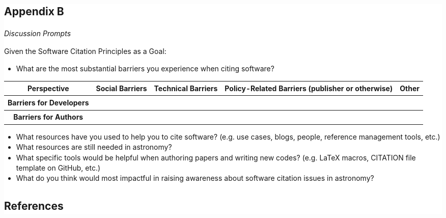 
<h2 id="appendix-b"><a href="https://github.com/CfA-Library/Cite_Astro_Software/blob/master/whitepaper.md#appendix-b"></a>Appendix B</h2>



<p><em>Discussion Prompts</em></p>



<p>Given the Software Citation Principles as a Goal:</p>



<ul class="list-content">
	<li>What are the most substantial barriers you experience when citing software?</li>
</ul>



<table class="wp-block-table aligncenter">
	<tr>
		<th>Perspective</th>
		<th>Social Barriers</th>
		<th>Technical Barriers</th>
		<th>Policy-Related Barriers (publisher or otherwise)</th>
		<th>Other</th>
	</tr>
	<tr style="background-color: #ffffff;">
		<th>Barriers for Developers</th>
		<th><br/></th>
		<th><br/></th>
		<th><br/></th>
		<th><br/></th>
	</tr>
	<tr>
		<th>Barriers for Authors</th>
		<th><br/></th>
		<th><br/></th>
		<th><br/></th>
		<th><br/></th>
	</tr>
</table>



<ul class="list-content">
	<li>What resources have you used to help you to cite software? (e.g. use cases, blogs, people, reference management tools, etc.)</li>
	<li>What resources are still needed in astronomy?</li>
	<li>What specific tools would be helpful when authoring papers and writing new codes? (e.g. LaTeX macros, CITATION file template on GitHub, etc.)</li>
	<li>What do you think would most impactful in raising awareness about software citation issues in astronomy?</li>
</ul>



<h2><a href="https://github.com/CfA-Library/Cite_Astro_Software/blob/master/whitepaper.md#references"></a>References</h2>
